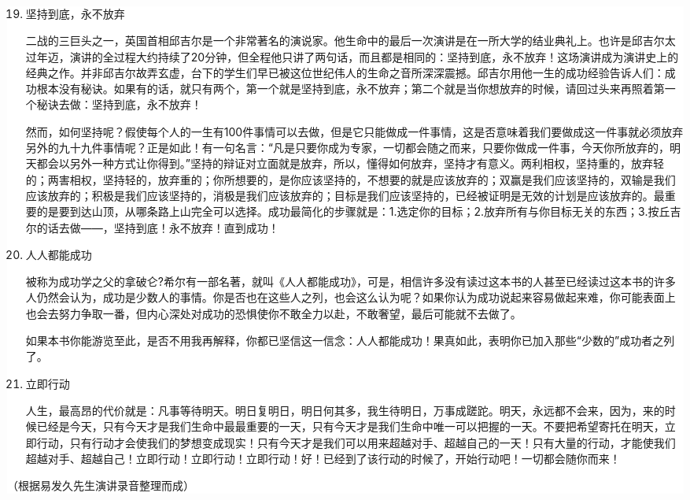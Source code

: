 19. 坚持到底，永不放弃
 
    二战的三巨头之一，英国首相邱吉尔是一个非常著名的演说家。他生命中的最后一次演讲是在一所大学的结业典礼上。也许是邱吉尔太过年迈，演讲的全过程大约持续了20分钟，但全程他只讲了两句话，而且都是相同的：坚持到底，永不放弃！这场演讲成为演讲史上的经典之作。并非邱吉尔故弄玄虚，台下的学生们早已被这位世纪伟人的生命之音所深深震撼。邱吉尔用他一生的成功经验告诉人们：成功根本没有秘诀。如果有的话，就只有两个，第一个就是坚持到底，永不放弃；第二个就是当你想放弃的时候，请回过头来再照着第一个秘诀去做：坚持到底，永不放弃！
    
    然而，如何坚持呢？假使每个人的一生有100件事情可以去做，但是它只能做成一件事情，这是否意味着我们要做成这一件事就必须放弃另外的九十九件事情呢？正是如此！有一句名言：“凡是只要你成为专家，一切都会随之而来，只要你做成一件事，今天你所放弃的，明天都会以另外一种方式让你得到。”坚持的辩证对立面就是放弃，所以，懂得如何放弃，坚持才有意义。两利相权，坚持重的，放弃轻的；两害相权，坚持轻的，放弃重的；你所想要的，是你应该坚持的，不想要的就是应该放弃的；双赢是我们应该坚持的，双输是我们应该放弃的；积极是我们应该坚持的，消极是我们应该放弃的；目标是我们应该坚持的，已经被证明是无效的计划是应该放弃的。最重要的是要到达山顶，从哪条路上山完全可以选择。成功最简化的步骤就是：1.选定你的目标；2.放弃所有与你目标无关的东西；3.按丘吉尔的话去做——，坚持到底！永不放弃！直到成功！
 
20. 人人都能成功
 
    被称为成功学之父的拿破仑?希尔有一部名著，就叫《人人都能成功》，可是，相信许多没有读过这本书的人甚至已经读过这本书的许多人仍然会认为，成功是少数人的事情。你是否也在这些人之列，也会这么认为呢？如果你认为成功说起来容易做起来难，你可能表面上也会去努力争取一番，但内心深处对成功的恐惧使你不敢全力以赴，不敢奢望，最后可能就不去做了。
    
    如果本书你能游览至此，是否不用我再解释，你都已坚信这一信念：人人都能成功！果真如此，表明你已加入那些“少数的”成功者之列了。
 
21. 立即行动 
 
    人生，最高昂的代价就是：凡事等待明天。明日复明日，明日何其多，我生待明日，万事成蹉跎。明天，永远都不会来，因为，来的时候已经是今天，只有今天才是我们生命中最最重要的一天，只有今天才是我们生命中唯一可以把握的一天。不要把希望寄托在明天，立即行动，只有行动才会使我们的梦想变成现实！只有今天才是我们可以用来超越对手、超越自己的一天！只有大量的行动，才能使我们超越对手、超越自己！立即行动！立即行动！立即行动！好！已经到了该行动的时候了，开始行动吧！一切都会随你而来！



（根据易发久先生演讲录音整理而成）
 